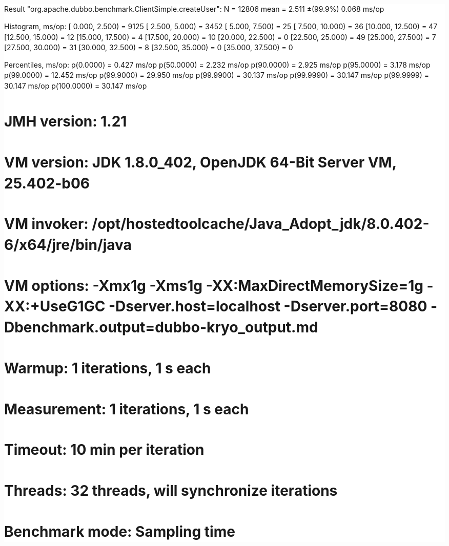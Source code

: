 

Result "org.apache.dubbo.benchmark.ClientSimple.createUser":
  N = 12806
  mean =      2.511 ±(99.9%) 0.068 ms/op

  Histogram, ms/op:
    [ 0.000,  2.500) = 9125 
    [ 2.500,  5.000) = 3452 
    [ 5.000,  7.500) = 25 
    [ 7.500, 10.000) = 36 
    [10.000, 12.500) = 47 
    [12.500, 15.000) = 12 
    [15.000, 17.500) = 4 
    [17.500, 20.000) = 10 
    [20.000, 22.500) = 0 
    [22.500, 25.000) = 49 
    [25.000, 27.500) = 7 
    [27.500, 30.000) = 31 
    [30.000, 32.500) = 8 
    [32.500, 35.000) = 0 
    [35.000, 37.500) = 0 

  Percentiles, ms/op:
      p(0.0000) =      0.427 ms/op
     p(50.0000) =      2.232 ms/op
     p(90.0000) =      2.925 ms/op
     p(95.0000) =      3.178 ms/op
     p(99.0000) =     12.452 ms/op
     p(99.9000) =     29.950 ms/op
     p(99.9900) =     30.137 ms/op
     p(99.9990) =     30.147 ms/op
     p(99.9999) =     30.147 ms/op
    p(100.0000) =     30.147 ms/op


# JMH version: 1.21
# VM version: JDK 1.8.0_402, OpenJDK 64-Bit Server VM, 25.402-b06
# VM invoker: /opt/hostedtoolcache/Java_Adopt_jdk/8.0.402-6/x64/jre/bin/java
# VM options: -Xmx1g -Xms1g -XX:MaxDirectMemorySize=1g -XX:+UseG1GC -Dserver.host=localhost -Dserver.port=8080 -Dbenchmark.output=dubbo-kryo_output.md
# Warmup: 1 iterations, 1 s each
# Measurement: 1 iterations, 1 s each
# Timeout: 10 min per iteration
# Threads: 32 threads, will synchronize iterations
# Benchmark mode: Sampling time